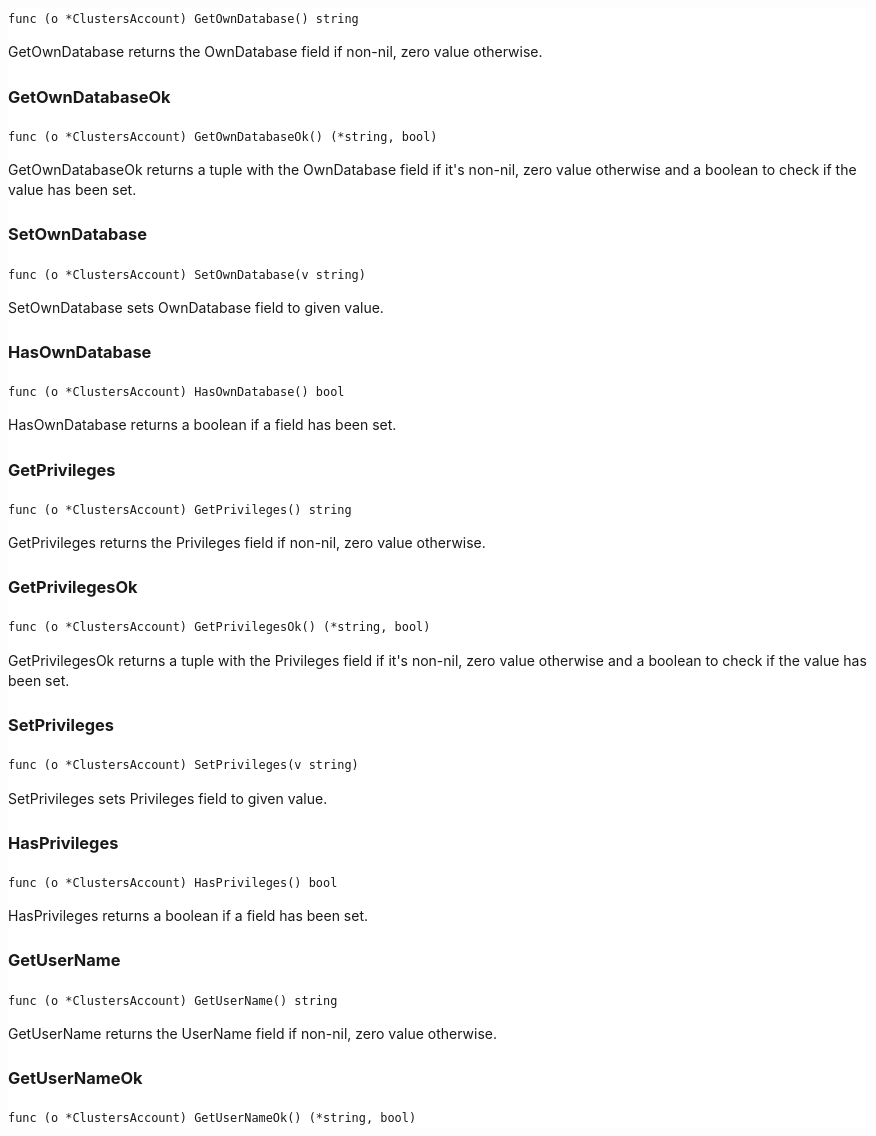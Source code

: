 `func (o *ClustersAccount) GetOwnDatabase() string`

GetOwnDatabase returns the OwnDatabase field if non-nil, zero value otherwise.

### GetOwnDatabaseOk

`func (o *ClustersAccount) GetOwnDatabaseOk() (*string, bool)`

GetOwnDatabaseOk returns a tuple with the OwnDatabase field if it's non-nil, zero value otherwise
and a boolean to check if the value has been set.

### SetOwnDatabase

`func (o *ClustersAccount) SetOwnDatabase(v string)`

SetOwnDatabase sets OwnDatabase field to given value.

### HasOwnDatabase

`func (o *ClustersAccount) HasOwnDatabase() bool`

HasOwnDatabase returns a boolean if a field has been set.

### GetPrivileges

`func (o *ClustersAccount) GetPrivileges() string`

GetPrivileges returns the Privileges field if non-nil, zero value otherwise.

### GetPrivilegesOk

`func (o *ClustersAccount) GetPrivilegesOk() (*string, bool)`

GetPrivilegesOk returns a tuple with the Privileges field if it's non-nil, zero value otherwise
and a boolean to check if the value has been set.

### SetPrivileges

`func (o *ClustersAccount) SetPrivileges(v string)`

SetPrivileges sets Privileges field to given value.

### HasPrivileges

`func (o *ClustersAccount) HasPrivileges() bool`

HasPrivileges returns a boolean if a field has been set.

### GetUserName

`func (o *ClustersAccount) GetUserName() string`

GetUserName returns the UserName field if non-nil, zero value otherwise.

### GetUserNameOk

`func (o *ClustersAccount) GetUserNameOk() (*string, bool)`
